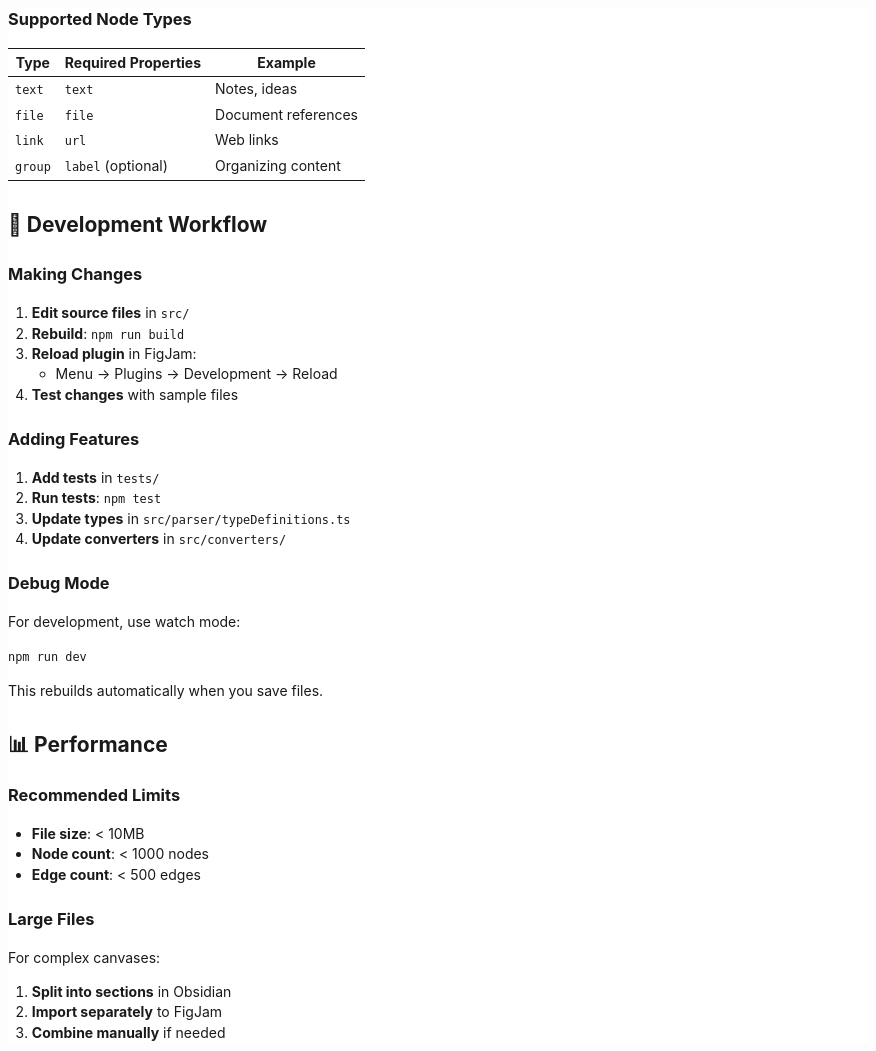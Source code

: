 ### Supported Node Types

| Type | Required Properties | Example |
|------|-------------------|---------|
| `text` | `text` | Notes, ideas |
| `file` | `file` | Document references |
| `link` | `url` | Web links |
| `group` | `label` (optional) | Organizing content |

## 🔄 Development Workflow

### Making Changes

1. **Edit source files** in `src/`
2. **Rebuild**: `npm run build`
3. **Reload plugin** in FigJam:
   - Menu → Plugins → Development → Reload
4. **Test changes** with sample files

### Adding Features

1. **Add tests** in `tests/`
2. **Run tests**: `npm test`
3. **Update types** in `src/parser/typeDefinitions.ts`
4. **Update converters** in `src/converters/`

### Debug Mode

For development, use watch mode:
```bash
npm run dev
```

This rebuilds automatically when you save files.

## 📊 Performance

### Recommended Limits

- **File size**: < 10MB
- **Node count**: < 1000 nodes
- **Edge count**: < 500 edges

### Large Files

For complex canvases:
1. **Split into sections** in Obsidian
2. **Import separately** to FigJam
3. **Combine manually** if needed
